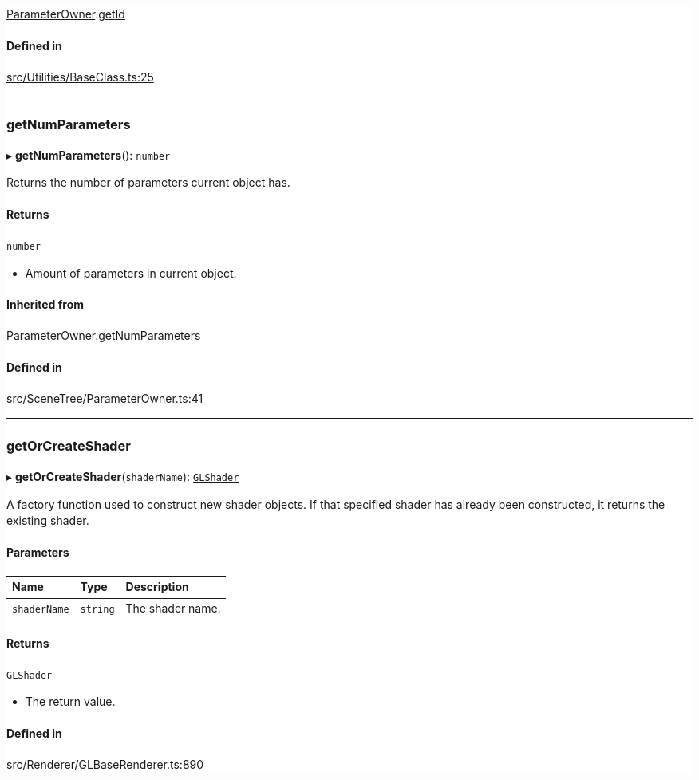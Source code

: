 [ParameterOwner](../SceneTree/SceneTree_ParameterOwner.ParameterOwner).[getId](../SceneTree/SceneTree_ParameterOwner.ParameterOwner#getid)

#### Defined in

[src/Utilities/BaseClass.ts:25](https://github.com/ZeaInc/zea-engine/blob/375d47e4b/src/Utilities/BaseClass.ts#L25)

___

### getNumParameters

▸ **getNumParameters**(): `number`

Returns the number of parameters current object has.

#### Returns

`number`

- Amount of parameters in current object.

#### Inherited from

[ParameterOwner](../SceneTree/SceneTree_ParameterOwner.ParameterOwner).[getNumParameters](../SceneTree/SceneTree_ParameterOwner.ParameterOwner#getnumparameters)

#### Defined in

[src/SceneTree/ParameterOwner.ts:41](https://github.com/ZeaInc/zea-engine/blob/375d47e4b/src/SceneTree/ParameterOwner.ts#L41)

___

### getOrCreateShader

▸ **getOrCreateShader**(`shaderName`): [`GLShader`](Renderer_GLShader.GLShader)

A factory function used to construct new shader objects. If that specified shader has already been constructed, it returns the existing shader.

#### Parameters

| Name | Type | Description |
| :------ | :------ | :------ |
| `shaderName` | `string` | The shader name. |

#### Returns

[`GLShader`](Renderer_GLShader.GLShader)

- The return value.

#### Defined in

[src/Renderer/GLBaseRenderer.ts:890](https://github.com/ZeaInc/zea-engine/blob/375d47e4b/src/Renderer/GLBaseRenderer.ts#L890)
